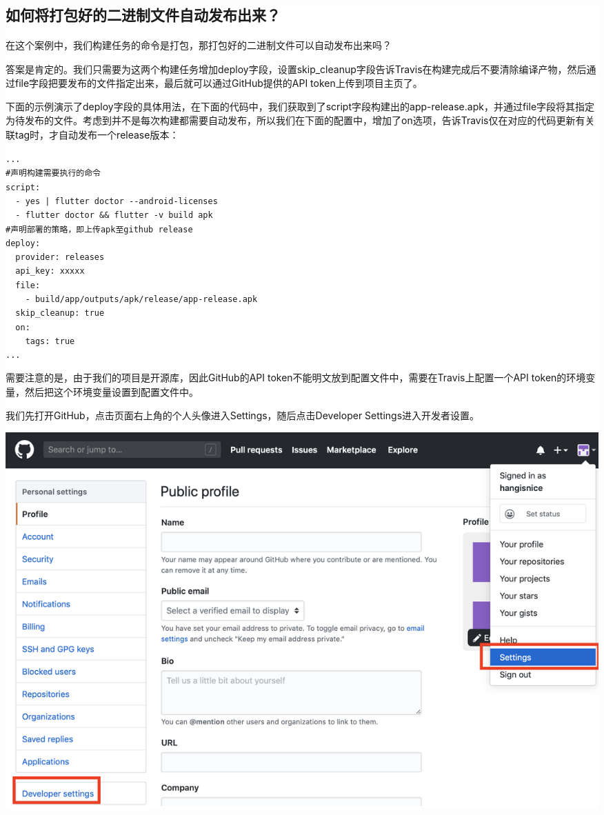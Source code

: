 <h2 id="如何将打包好的二进制文件自动发布出来">如何将打包好的二进制文件自动发布出来？</h2>

<p>在这个案例中，我们构建任务的命令是打包，那打包好的二进制文件可以自动发布出来吗？</p>

<p>答案是肯定的。我们只需要为这两个构建任务增加deploy字段，设置skip_cleanup字段告诉Travis在构建完成后不要清除编译产物，然后通过file字段把要发布的文件指定出来，最后就可以通过GitHub提供的API token上传到项目主页了。</p>

<p>下面的示例演示了deploy字段的具体用法，在下面的代码中，我们获取到了script字段构建出的app-release.apk，并通过file字段将其指定为待发布的文件。考虑到并不是每次构建都需要自动发布，所以我们在下面的配置中，增加了on选项，告诉Travis仅在对应的代码更新有关联tag时，才自动发布一个release版本：</p>

<pre><code>...
#声明构建需要执行的命令
script:
  - yes | flutter doctor --android-licenses
  - flutter doctor &amp;&amp; flutter -v build apk
#声明部署的策略，即上传apk至github release
deploy:
  provider: releases
  api_key: xxxxx
  file:
    - build/app/outputs/apk/release/app-release.apk
  skip_cleanup: true
  on:
    tags: true
...
</code></pre>

<p>需要注意的是，由于我们的项目是开源库，因此GitHub的API token不能明文放到配置文件中，需要在Travis上配置一个API token的环境变量，然后把这个环境变量设置到配置文件中。</p>

<p>我们先打开GitHub，点击页面右上角的个人头像进入Settings，随后点击Developer Settings进入开发者设置。</p>

<p><img src="assets/0b0578d31cc0456294941c5a1735f657.jpg" alt="" /></p>
